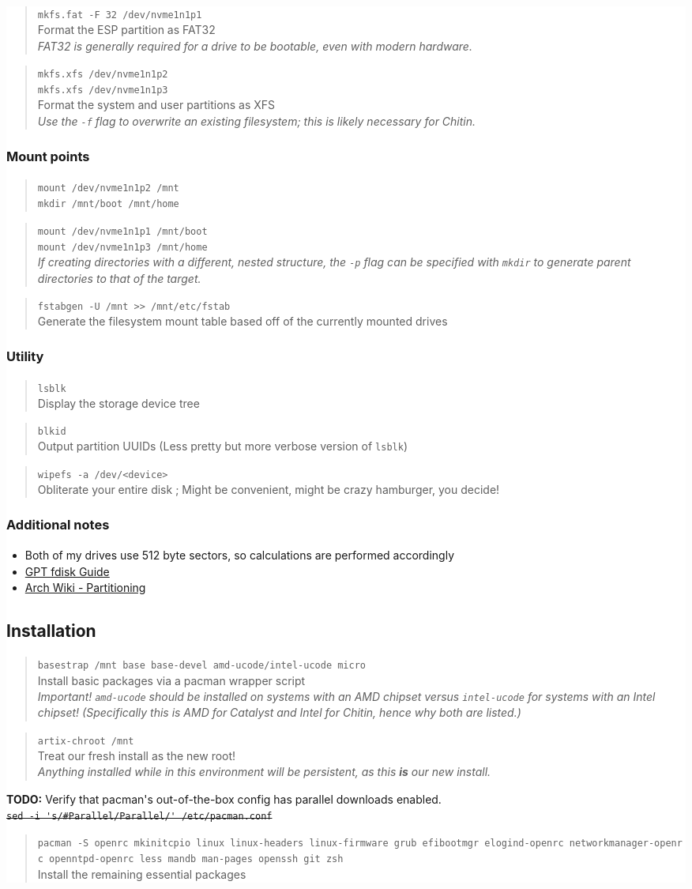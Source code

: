> `mkfs.fat -F 32 /dev/nvme1n1p1`  
Format the ESP partition as FAT32  
_FAT32 is generally required for a drive to be bootable, even with modern hardware._  
  
> `mkfs.xfs /dev/nvme1n1p2`  
> `mkfs.xfs /dev/nvme1n1p3`  
Format the system and user partitions as XFS  
_Use the `-f` flag to overwrite an existing filesystem; this is likely necessary for Chitin._  

### Mount points
> `mount /dev/nvme1n1p2 /mnt`  
> `mkdir /mnt/boot /mnt/home`  

> `mount /dev/nvme1n1p1 /mnt/boot`  
> `mount /dev/nvme1n1p3 /mnt/home`  
_If creating directories with a different, nested structure, the `-p` flag can be specified with `mkdir` to generate parent directories to that of the target._  

> `fstabgen -U /mnt >> /mnt/etc/fstab`  
Generate the filesystem mount table based off of the currently mounted drives  

### Utility
> `lsblk`  
Display the storage device tree  

> `blkid`  
Output partition UUIDs (Less pretty but more verbose version of `lsblk`)  

> `wipefs -a /dev/<device>`  
Obliterate your entire disk ; Might be convenient, might be crazy hamburger, you decide!    

### Additional notes
- Both of my drives use 512 byte sectors, so calculations are performed accordingly
- [GPT fdisk Guide](https://appuals.com/partition-configure-drives-linux-uefi-boot/)
- [Arch Wiki - Partitioning](https://wiki.archlinux.org/title/Partitioning)

## Installation
> `basestrap /mnt base base-devel amd-ucode/intel-ucode micro`  
Install basic packages via a pacman wrapper script  
_Important! `amd-ucode` should be installed on systems with an AMD chipset versus `intel-ucode` for systems with an Intel chipset! (Specifically this is AMD for Catalyst and Intel for Chitin, hence why both are listed.)_  
  
> `artix-chroot /mnt`  
Treat our fresh install as the new root!  
_Anything installed while in this environment will be persistent, as this **is** our new install._  
  
**TODO:** Verify that pacman's out-of-the-box config has parallel downloads enabled.  
~~`sed -i 's/#Parallel/Parallel/' /etc/pacman.conf`~~  

> `pacman -S openrc mkinitcpio linux linux-headers linux-firmware grub efibootmgr elogind-openrc networkmanager-openrc openntpd-openrc less mandb man-pages openssh git zsh`  
Install the remaining essential packages  
